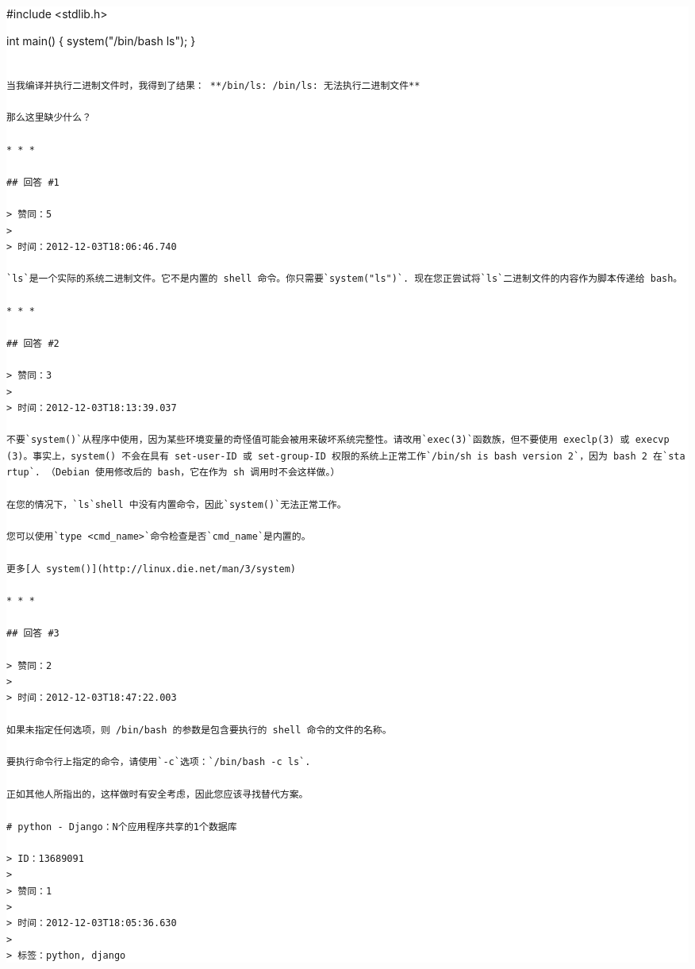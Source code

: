```
```
#include <stdlib.h>

int main()
{
  system("/bin/bash ls");
} 
```

当我编译并执行二进制文件时，我得到了结果： **/bin/ls: /bin/ls: 无法执行二进制文件**

那么这里缺少什么？

* * *

## 回答 #1

> 赞同：5
> 
> 时间：2012-12-03T18:06:46.740

`ls`是一个实际的系统二进制文件。它不是内置的 shell 命令。你只需要`system("ls")`. 现在您正尝试将`ls`二进制文件的内容作为脚本传递给 bash。

* * *

## 回答 #2

> 赞同：3
> 
> 时间：2012-12-03T18:13:39.037

不要`system()`从程序中使用，因为某些环境变量的奇怪值可能会被用来破坏系统完整性。请改用`exec(3)`函数族，但不要使用 execlp(3) 或 execvp(3)。事实上，system() 不会在具有 set-user-ID 或 set-group-ID 权限的系统上正常工作`/bin/sh is bash version 2`，因为 bash 2 在`startup`. （Debian 使用修改后的 bash，它在作为 sh 调用时不会这样做。）

在您的情况下，`ls`shell 中没有内置命令，因此`system()`无法正常工作。

您可以使用`type <cmd_name>`命令检查是否`cmd_name`是内置的。

更多[人 system()](http://linux.die.net/man/3/system)

* * *

## 回答 #3

> 赞同：2
> 
> 时间：2012-12-03T18:47:22.003

如果未指定任何选项，则 /bin/bash 的参数是包含要执行的 shell 命令的文件的名称。

要执行命令行上指定的命令，请使用`-c`选项：`/bin/bash -c ls`.

正如其他人所指出的，这样做时有安全考虑，因此您应该寻找替代方案。

# python - Django：N个应用程序共享的1个数据库

> ID：13689091
> 
> 赞同：1
> 
> 时间：2012-12-03T18:05:36.630
> 
> 标签：python, django
```